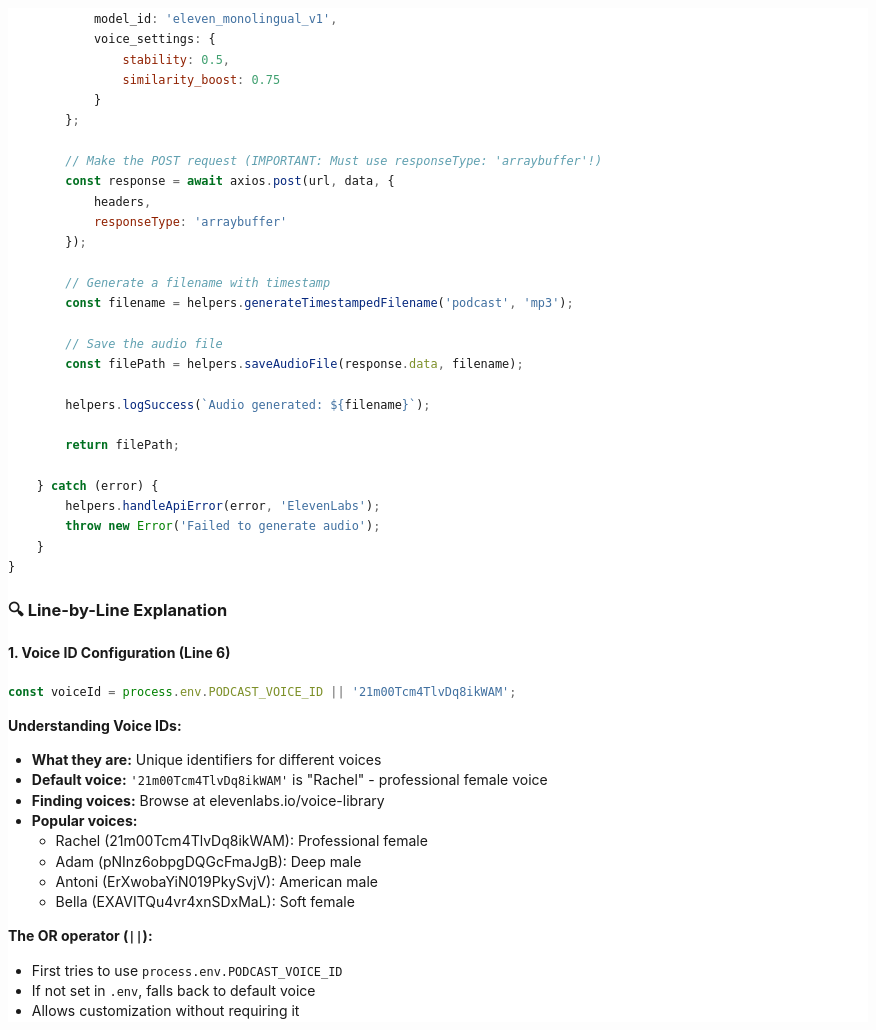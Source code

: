 ```javascript
            model_id: 'eleven_monolingual_v1',
            voice_settings: {
                stability: 0.5,
                similarity_boost: 0.75
            }
        };
        
        // Make the POST request (IMPORTANT: Must use responseType: 'arraybuffer'!)
        const response = await axios.post(url, data, {
            headers,
            responseType: 'arraybuffer'
        });
        
        // Generate a filename with timestamp
        const filename = helpers.generateTimestampedFilename('podcast', 'mp3');
        
        // Save the audio file
        const filePath = helpers.saveAudioFile(response.data, filename);
        
        helpers.logSuccess(`Audio generated: ${filename}`);
        
        return filePath;
        
    } catch (error) {
        helpers.handleApiError(error, 'ElevenLabs');
        throw new Error('Failed to generate audio');
    }
}
```

### 🔍 Line-by-Line Explanation

#### 1. Voice ID Configuration (Line 6)
```javascript
const voiceId = process.env.PODCAST_VOICE_ID || '21m00Tcm4TlvDq8ikWAM';
```

**Understanding Voice IDs:**
- **What they are:** Unique identifiers for different voices
- **Default voice:** `'21m00Tcm4TlvDq8ikWAM'` is "Rachel" - professional female voice
- **Finding voices:** Browse at elevenlabs.io/voice-library
- **Popular voices:**
  - Rachel (21m00Tcm4TlvDq8ikWAM): Professional female
  - Adam (pNInz6obpgDQGcFmaJgB): Deep male
  - Antoni (ErXwobaYiN019PkySvjV): American male
  - Bella (EXAVITQu4vr4xnSDxMaL): Soft female

**The OR operator (`||`):**
- First tries to use `process.env.PODCAST_VOICE_ID`
- If not set in `.env`, falls back to default voice
- Allows customization without requiring it
